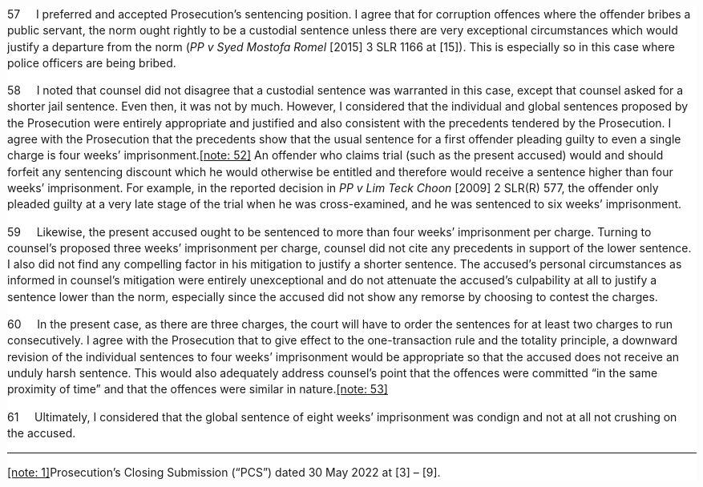 57     I preferred and accepted Prosecution’s sentencing position. I agree that for corruption offences where the offender bribes a public servant, the norm ought rightly to be a custodial sentence unless there are very exceptional circumstances which would justify a departure from the norm (_PP v Syed Mostofa Romel_ <span class="citation">\[2015\] 3 SLR 1166</span> at \[15\]). This is especially so in this case where police officers are being bribed.

58     I noted that counsel did not disagree that a custodial sentence was warranted in this case, except that counsel asked for a shorter jail sentence. Even then, it was not by much. However, I considered that the individual and global sentences proposed by the Prosecution were entirely appropriate and justified and also consistent with the precedents tendered by the Prosecution. I agree with the Prosecution that the precedents show that the usual sentence for a first offender pleading guilty to even a single charge is four weeks’ imprisonment.[\[note: 52\]](#Ftn_52) An offender who claims trial (such as the present accused) would and should forfeit any sentencing discount which he would otherwise be entitled and therefore would receive a sentence higher than four weeks’ imprisonment. For example, in the reported decision in _PP v Lim Teck Choon_ <span class="citation">\[2009\] 2 SLR(R) 577</span>, the offender only pleaded guilty at a very late stage of the trial when he was cross-examined, and he was sentenced to six weeks’ imprisonment.

59     Likewise, the present accused ought to be sentenced to more than four weeks’ imprisonment per charge. Turning to counsel’s proposed three weeks’ imprisonment per charge, counsel did not cite any precedents in support of the lower sentence. I also did not find any compelling factor in his mitigation to justify a shorter sentence. The accused’s personal circumstances as informed in counsel’s mitigation were entirely unexceptional and do not attenuate the accused’s culpability at all to justify a sentence lower than the norm, especially since the accused did not show any remorse by choosing to contest the charges.

60     In the present case, as there are three charges, the court will have to order the sentences for at least two charges to run consecutively. I agree with the Prosecution that to give effect to the one-transaction rule and the totality principle, a downward revision of the individual sentences to four weeks’ imprisonment would be appropriate so that the accused does not receive an unduly harsh sentence. This would also adequately address counsel’s point that the offences were committed “in the same proximity of time” and that the offences were similar in nature.[\[note: 53\]](#Ftn_53)

61     Ultimately, I considered that the global sentence of eight weeks’ imprisonment was condign and not at all not crushing on the accused.

* * *

[\[note: 1\]](#Ftn_1_1)Prosecution’s Closing Submission (“PCS”) dated 30 May 2022 at \[3\] – \[9\].

[^2]: PW1.

[^3]: PW2.

[^4]: Notes of Evidence (“NEs”), 28 October 2021, page 9 lines 10 to 20.

[^5]: NEs, 28 October 2021, page 44 lines 4 to 12.

[^6]: PW3.

[^7]: NEs, 28 October 2021, page 12 lines 1 to 5.

[^8]: NEs, 28 October 2021, page 86 lines 10 to 20.

[^9]: NEs, 28 October 2021, page 13 lines 6 to 8.

[^10]: PW4.

[^11]: PCS at \[7\].

[^12]: NEs, 23 February 2022, page 4 line 30 to page 5 line 5.

[^13]: NEs, 23 February 2022, page 6 lines 5 to 18.

[^14]: NEs, 23 February 2022, page 5 lines 6 to 14.

[^15]: NEs, 23 February 2022, page 5 lines 23 to 30.

[^16]: NEs, 23 February 2022, page 7 lines 2 to 8.

[^17]: PW6.

[^18]: P6.

[^19]: P7.

[^20]: PW5.

[^21]: P3.

[^22]: P4.

[^23]: P5.

[^24]: Defence’s Closing Submissions (“DCS”) dated 29 May 2022 at \[2\] – \[4\].

[^25]: DCS at \[2\] - \[3\].

[^26]: PCS at \[11\]-\[12\].


[^27]: _PP v Leng Kah Poh_ <span class="citation">\[2014\] 4 SLR 1264</span> at \[20\].
[^28]: NEs, 19 April 2022, page 36 lines 16 to 24; page 38 lines 23 to 25.
[^29]: NEs, 24 February 2022, page 2 lines 4 to 16.
[^30]: NEs, 24 February 2022, page 6 lines 3 to 5.
[^31]: NEs, 19 April 2022, page 36 lines 8 to 9.
[^32]: NEs, 28 October 2021, page 86 lines 10 to 20.
[^33]: NEs, 28 October 2021, page 87 lines 15 to 22.
[^34]: NEs, 19 April 2022, page 41 lines 10 to 16.
[^35]: NEs, 23 February 2022, page 5 lines 23 to 30.
[^36]: S 9(2) of the PCA provides: Where, in any proceedings against any person for any offence under section 6(b), it is proved that he corruptly gave, agreed to give or offered any gratification to any agent as an inducement or reward for doing or forbearing to do any act or for showing or forbearing to show any favour or disfavour to any person having reason to believe or suspect that the agent had the power, right or opportunity to do so, show or forbear and that the act, favour or disfavour was in relation to his principal’s affairs or business, he shall be guilty of an offence under that section notwithstanding that the agent had no power, right or opportunity or that the act, favour or disfavour was not in relation to his principal’s affairs or business.
[^37]: PCS at \[50\].
[^38]: P6 at \[6\].
[^39]: P6 at \[12\].
[^40]: Prosecution’s Reply Submission (“PRS”) dated 10 June 2022 at \[10\] – \[11\].
[^41]: PRS at \[12\].
[^42]: NE, 23 February 2022, page 84 lines 9 to 14.
[^43]: NEs, 19 April 2022, page 28 line 29 to page 29 line 13.
[^44]: P3 – P5.
[^45]: P3.
[^46]: DCS at \[6ix\].
[^47]: DCS at \[8x\].
[^48]: DCS at \[9xxiii\].
[^49]: DCS at \[16\] - \[17\].
[^50]: Prosecution’s Sentencing Submission (“PSS”) filed in ICMS on 17 July 2022.
[^51]: Defence’s Mitigation Plea (“DMP”) filed in ICMS on 18 July 2022.
[^52]: _PP v Lei Yanchen_ (SC-907476-2017), _PP v Tan Chiak Hwee_ (DAC 7832/2014) and _PP v Michael Lee Soong Teck_ SC-902459-2015.
[^53]: DMP at \[7\].